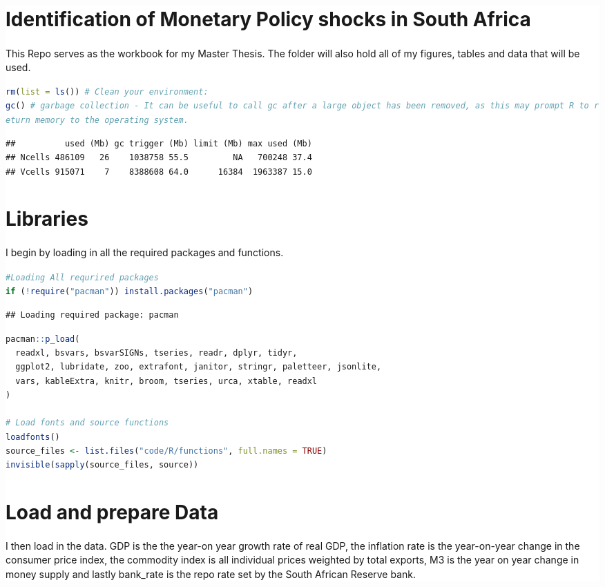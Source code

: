 # Identification of Monetary Policy shocks in South Africa

This Repo serves as the workbook for my Master Thesis. The folder will
also hold all of my figures, tables and data that will be used.

``` r
rm(list = ls()) # Clean your environment:
gc() # garbage collection - It can be useful to call gc after a large object has been removed, as this may prompt R to return memory to the operating system.
```

    ##          used (Mb) gc trigger (Mb) limit (Mb) max used (Mb)
    ## Ncells 486109   26    1038758 55.5         NA   700248 37.4
    ## Vcells 915071    7    8388608 64.0      16384  1963387 15.0

# Libraries

I begin by loading in all the required packages and functions.

``` r
#Loading All requrired packages
if (!require("pacman")) install.packages("pacman")
```

    ## Loading required package: pacman

``` r
pacman::p_load(
  readxl, bsvars, bsvarSIGNs, tseries, readr, dplyr, tidyr,
  ggplot2, lubridate, zoo, extrafont, janitor, stringr, paletteer, jsonlite, 
  vars, kableExtra, knitr, broom, tseries, urca, xtable, readxl
)

# Load fonts and source functions
loadfonts()
source_files <- list.files("code/R/functions", full.names = TRUE)
invisible(sapply(source_files, source))
```

# Load and prepare Data

I then load in the data. GDP is the the year-on year growth rate of real
GDP, the inflation rate is the year-on-year change in the consumer price
index, the commodity index is all individual prices weighted by total
exports, M3 is the year on year change in money supply and lastly
bank_rate is the repo rate set by the South African Reserve bank.
